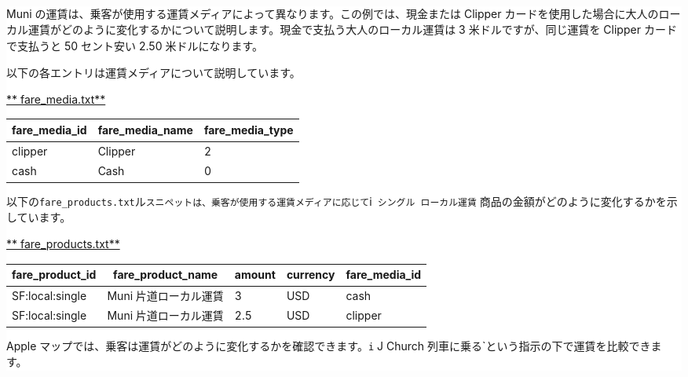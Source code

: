 Muni の運賃は、乗客が使用する運賃メディアによって異なります。この例では、現金または Clipper カードを使用した場合に大人のローカル運賃がどのように変化するかについて説明します。現金で支払う大人のローカル運賃は 3 米ドルですが、同じ運賃を Clipper カードで支払うと 50 セント安い 2.50 米ドルになります。

以下の各エントリは運賃メディアについて説明しています。

[** fare_media.txt**](../../reference/#fare_mediatxt)

| fare_media_id | fare_media_name | fare_media_type |
|--------------|------------------|-----------------|
| clipper       | Clipper          | 2               |
| cas​​h          | Cash          | 0               |

以下の`fare_products.txt`ル` スニペットは、乗客が使用する運賃メディアに応じて `i` シングル ローカル運賃` 商品の金額がどのように変化するかを示しています。

[** fare_products.txt**](../../reference/#fare_productstxt)

| fare_product_id | fare_product_name | amount | currency | fare_media_id |
|--------------|------------------|-------|---|--------------|
| SF:local:single | Muni 片道ローカル運賃 | 3    | USD | cas​​h |
| SF:local:single | Muni 片道ローカル運賃 | 2.5   |USD | clipper |

Apple マップでは、乗客は運賃がどのように変化するかを確認できます。`i` J Church 列車に乗る`という指示の下で運賃を比較できます。

<div class="flex-photos"> 